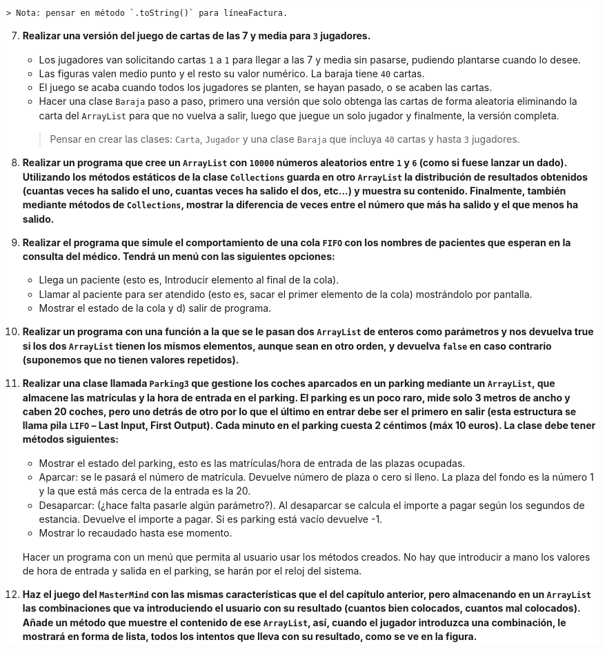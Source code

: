 	> Nota: pensar en método `.toString()` para líneaFactura.
	
7. **Realizar una versión del juego de cartas de las 7 y media para `3` jugadores.**

	- Los jugadores van solicitando cartas `1` a `1` para llegar a las 7 y media sin pasarse, pudiendo plantarse cuando lo desee.
	- Las figuras valen medio punto y el resto su valor numérico. La baraja tiene `40` cartas.
	- El juego se acaba cuando todos los jugadores se planten, se hayan pasado, o se acaben las cartas.
	- Hacer una clase `Baraja` paso a paso, primero una versión que solo obtenga las cartas de forma aleatoria eliminando la carta del `ArrayList` para que no vuelva a salir, luego que juegue un solo jugador y finalmente, la versión completa.

	> Pensar en crear las clases: `Carta`, `Jugador` y una clase `Baraja` que incluya `40` cartas y hasta `3` jugadores.
	
8. **Realizar un programa que cree un `ArrayList` con `10000` números aleatorios entre `1` y `6` (como si fuese lanzar un dado). Utilizando los métodos estáticos de la clase `Collections` guarda en otro `ArrayList` la distribución de resultados obtenidos (cuantas veces ha salido el uno, cuantas veces ha salido el dos, etc...) y muestra su contenido. Finalmente, también mediante métodos de `Collections`, mostrar la diferencia de veces entre el número que más ha salido y el que menos ha salido.**

9. **Realizar el programa que simule el comportamiento de una cola `FIFO` con los nombres de pacientes que esperan en la consulta del médico. Tendrá un menú con las siguientes opciones:**

	- Llega un paciente (esto es, Introducir elemento al final de la cola).
	- Llamar al paciente para ser atendido (esto es, sacar el primer elemento de la cola) mostrándolo por pantalla.
	- Mostrar el estado de la cola y d) salir de programa.

10. **Realizar un programa con una función a la que se le pasan dos `ArrayList` de enteros como parámetros y nos devuelva true si los dos `ArrayList` tienen los mismos elementos, aunque sean en otro orden, y devuelva `false` en caso contrario (suponemos que no tienen valores repetidos).**

11. **Realizar una clase llamada `Parking3` que gestione los coches aparcados en un parking mediante un `ArrayList`, que almacene las matrículas y la hora de entrada en el parking. El parking es un poco raro, mide solo 3 metros de ancho y caben 20 coches, pero uno detrás de otro por lo que el último en entrar debe ser el primero en salir (esta estructura se llama pila `LIFO` – Last Input, First Output). Cada minuto en el parking cuesta 2 céntimos (máx 10 euros). La clase debe tener métodos siguientes:**

	- Mostrar el estado del parking, esto es las matrículas/hora de entrada de las plazas ocupadas.
	- Aparcar: se le pasará el número de matrícula. Devuelve número de plaza o cero si lleno.
		La plaza del fondo es la número 1 y la que está más cerca de la entrada es la 20.
	- Desaparcar: (¿hace falta pasarle algún parámetro?). Al desaparcar se calcula el importe a pagar según los segundos de estancia. Devuelve el importe a pagar. Si es parking está vacío devuelve -1.
	- Mostrar lo recaudado hasta ese momento.
	
	Hacer un programa con un menú que permita al usuario usar los métodos creados. No hay que introducir a mano los valores de hora de entrada y salida en el parking, se harán por el reloj del sistema.

12. **Haz el juego del `MasterMind` con las mismas características que el del capítulo anterior, pero almacenando en un `ArrayList` las combinaciones que va introduciendo el usuario con su resultado (cuantos bien colocados, cuantos mal colocados). Añade un método que muestre el contenido de ese `ArrayList`, así, cuando el jugador introduzca una combinación, le mostrará en forma de lista, todos los intentos que lleva con su resultado, como se ve en la figura.**